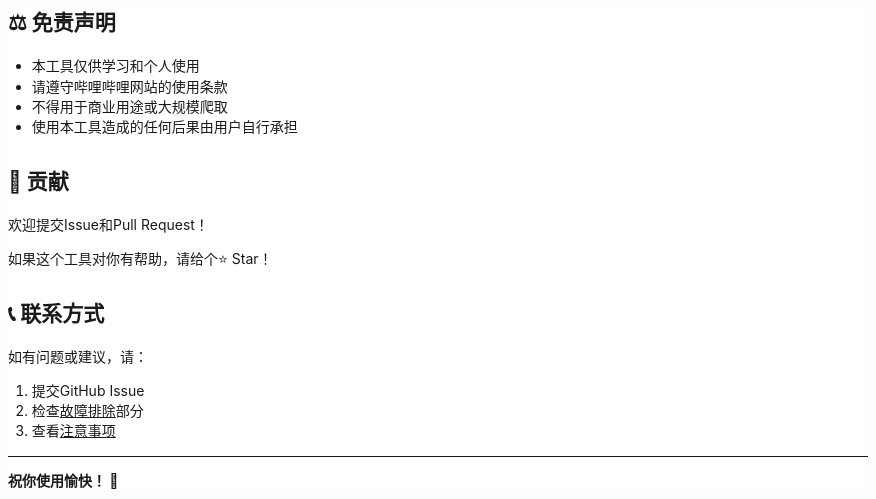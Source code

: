 ## ⚖️ 免责声明

- 本工具仅供学习和个人使用
- 请遵守哔哩哔哩网站的使用条款
- 不得用于商业用途或大规模爬取
- 使用本工具造成的任何后果由用户自行承担

## 🤝 贡献

欢迎提交Issue和Pull Request！

如果这个工具对你有帮助，请给个⭐️ Star！

## 📞 联系方式

如有问题或建议，请：
1. 提交GitHub Issue
2. 检查[故障排除](#-故障排除)部分
3. 查看[注意事项](#️-注意事项)

---

**祝你使用愉快！ 🎉**